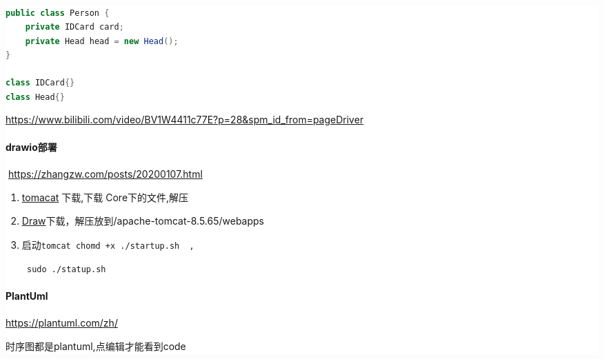 ```java
public class Person {
    private IDCard card;
    private Head head = new Head();
}

class IDCard{}
class Head{}
```

https://www.bilibili.com/video/BV1W4411c77E?p=28&spm_id_from=pageDriver

#### drawio部署

​    https://zhangzw.com/posts/20200107.html

1. [tomacat](https://tomcat.apache.org/download-80.cgi) 下载,下载 Core下的文件,解压

2. [Draw](https://github.com/jgraph/drawio/releases)下载，解压放到/apache-tomcat-8.5.65/webapps

3. 启动`tomcat chomd +x ./startup.sh  ,`
   
   ` sudo ./statup.sh`

#### PlantUml

https://plantuml.com/zh/

时序图都是plantuml,点编辑才能看到code